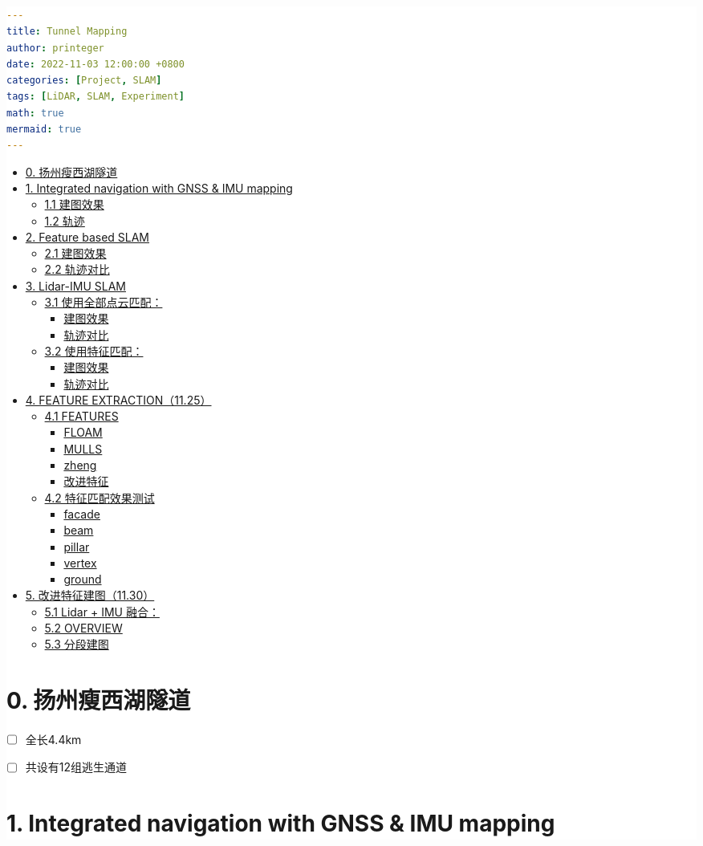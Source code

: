```yaml
---
title: Tunnel Mapping
author: printeger
date: 2022-11-03 12:00:00 +0800
categories: [Project, SLAM]
tags: [LiDAR, SLAM, Experiment]
math: true
mermaid: true
---
```


- [0. 扬州瘦西湖隧道](#0-扬州瘦西湖隧道)
- [1. Integrated navigation with GNSS \& IMU mapping](#1-integrated-navigation-with-gnss--imu-mapping)
  - [1.1 建图效果](#11-建图效果)
  - [1.2 轨迹](#12-轨迹)
- [2. Feature based SLAM](#2-feature-based-slam)
  - [2.1 建图效果](#21-建图效果)
  - [2.2 轨迹对比](#22-轨迹对比)
- [3. Lidar-IMU SLAM](#3-lidar-imu-slam)
  - [3.1 使用全部点云匹配：](#31-使用全部点云匹配)
    - [建图效果](#建图效果)
    - [轨迹对比](#轨迹对比)
  - [3.2 使用特征匹配：](#32-使用特征匹配)
    - [建图效果](#建图效果-1)
    - [轨迹对比](#轨迹对比-1)
- [4. FEATURE EXTRACTION（11.25）](#4-feature-extraction1125)
  - [4.1 FEATURES](#41-features)
    - [FLOAM](#floam)
    - [MULLS](#mulls)
    - [zheng](#zheng)
    - [改进特征](#改进特征)
  - [4.2 特征匹配效果测试](#42-特征匹配效果测试)
    - [facade](#facade)
    - [beam](#beam)
    - [pillar](#pillar)
    - [vertex](#vertex)
    - [ground](#ground)
- [5. 改进特征建图（11.30）](#5-改进特征建图1130)
  - [5.1 Lidar + IMU 融合：](#51-lidar--imu-融合)
  - [5.2 OVERVIEW](#52-overview)
  - [5.3 分段建图](#53-分段建图)

# 0. 扬州瘦西湖隧道

- [ ] 全长4.4km

- [ ] 共设有12组逃生通道

# 1. Integrated navigation with GNSS & IMU mapping
